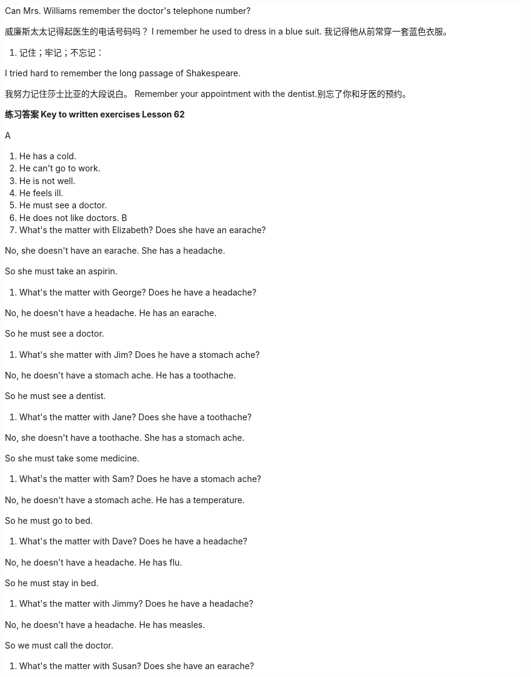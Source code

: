 Can Mrs\. Williams remember the doctor's telephone number?

威廉斯太太记得起医生的电话号码吗？ I remember he used to dress in a blue suit\. 我记得他从前常穿一套蓝色衣服。

1. 记住；牢记；不忘记：

I tried hard to remember the long passage of Shakespeare\.

我努力记住莎士比亚的大段说白。 Remember your appointment with the dentist\.别忘了你和牙医的预约。

__练习答案 Key to written exercises Lesson 62__

A

1. He has a cold\.
2. He can't go to work\.
3. He is not well\.
4. He feels ill\.
5. He must see a doctor\.
6. He does not like doctors\. B
7. What's the matter with Elizabeth? Does she have an earache?

No, she doesn't have an earache\. She has a headache\.

So she must take an aspirin\.

1. What's the matter with George? Does he have a headache?

No, he doesn't have a headache\. He has an earache\.

So he must see a doctor\.

1. What's she matter with Jim? Does he have a stomach ache?

No, he doesn't have a stomach ache\. He has a toothache\.

So he must see a dentist\.

1. What's the matter with Jane? Does she have a toothache?

No, she doesn't have a toothache\. She has a stomach ache\.

So she must take some medicine\.

1. What's the matter with Sam? Does he have a stomach ache?

No, he doesn't have a stomach ache\. He has a temperature\.

So he must go to bed\.

1. What's the matter with Dave? Does he have a headache?

No, he doesn't have a headache\. He has flu\.

So he must stay in bed\.

1. What's the matter with Jimmy? Does he have a headache?

No, he doesn't have a headache\. He has measles\.

So we must call the doctor\.

1. What's the matter with Susan? Does she have an earache?
